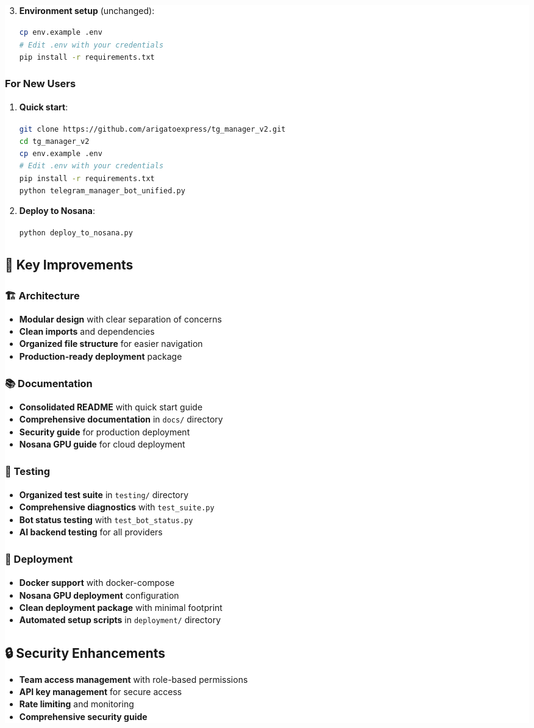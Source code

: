 3. **Environment setup** (unchanged):
   ```bash
   cp env.example .env
   # Edit .env with your credentials
   pip install -r requirements.txt
   ```

### For New Users
1. **Quick start**:
   ```bash
   git clone https://github.com/arigatoexpress/tg_manager_v2.git
   cd tg_manager_v2
   cp env.example .env
   # Edit .env with your credentials
   pip install -r requirements.txt
   python telegram_manager_bot_unified.py
   ```

2. **Deploy to Nosana**:
   ```bash
   python deploy_to_nosana.py
   ```

## 🎯 Key Improvements

### 🏗️ Architecture
- **Modular design** with clear separation of concerns
- **Clean imports** and dependencies
- **Organized file structure** for easier navigation
- **Production-ready deployment** package

### 📚 Documentation
- **Consolidated README** with quick start guide
- **Comprehensive documentation** in `docs/` directory
- **Security guide** for production deployment
- **Nosana GPU guide** for cloud deployment

### 🧪 Testing
- **Organized test suite** in `testing/` directory
- **Comprehensive diagnostics** with `test_suite.py`
- **Bot status testing** with `test_bot_status.py`
- **AI backend testing** for all providers

### 🚀 Deployment
- **Docker support** with docker-compose
- **Nosana GPU deployment** configuration
- **Clean deployment package** with minimal footprint
- **Automated setup scripts** in `deployment/` directory

## 🔒 Security Enhancements
- **Team access management** with role-based permissions
- **API key management** for secure access
- **Rate limiting** and monitoring
- **Comprehensive security guide**
